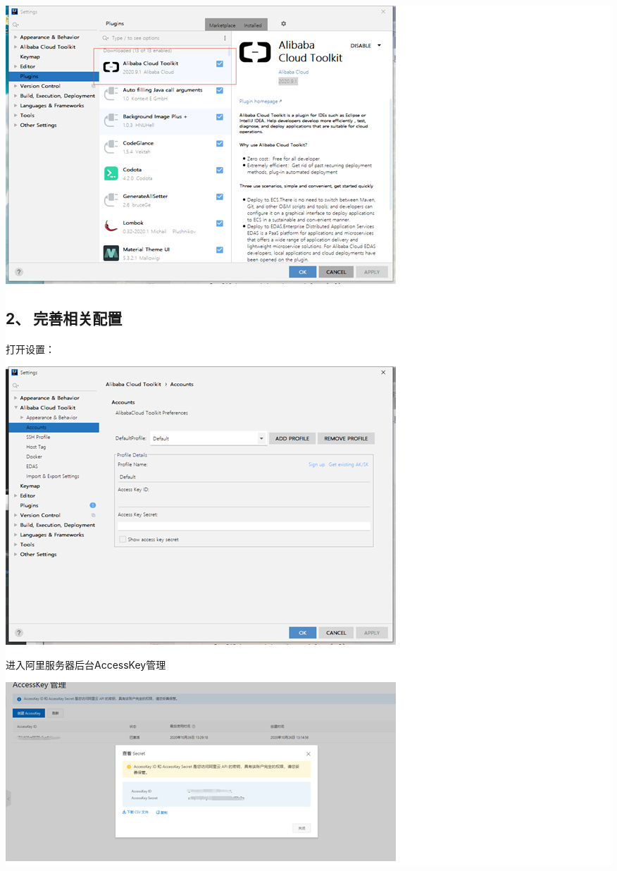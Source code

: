 ![image-20201030141500414](CentOS配置JavaWeb环境.assets/image-20201030141500414.png)

## 2、  完善相关配置

打开设置：

![image-20201030141508928](CentOS配置JavaWeb环境.assets/image-20201030141508928.png)

进入阿里服务器后台AccessKey管理

![image-20201030141515231](CentOS配置JavaWeb环境.assets/image-20201030141515231.png)